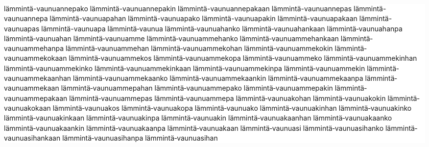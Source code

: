 lämmintä-vaunuannepako
lämmintä-vaunuannepakin
lämmintä-vaunuannepakaan
lämmintä-vaunuannepas
lämmintä-vaunuannepa
lämmintä-vaunuapahan
lämmintä-vaunuapako
lämmintä-vaunuapakin
lämmintä-vaunuapakaan
lämmintä-vaunuapas
lämmintä-vaunuapa
lämmintä‐vaunua
lämmintä‐vaunuahanko
lämmintä‐vaunuahankaan
lämmintä‐vaunuahanpa
lämmintä‐vaunuahan
lämmintä‐vaunuamme
lämmintä‐vaunuammehanko
lämmintä‐vaunuammehankaan
lämmintä‐vaunuammehanpa
lämmintä‐vaunuammehan
lämmintä‐vaunuammekohan
lämmintä‐vaunuammekokin
lämmintä‐vaunuammekokaan
lämmintä‐vaunuammekos
lämmintä‐vaunuammekopa
lämmintä‐vaunuammeko
lämmintä‐vaunuammekinhan
lämmintä‐vaunuammekinko
lämmintä‐vaunuammekinkaan
lämmintä‐vaunuammekinpa
lämmintä‐vaunuammekin
lämmintä‐vaunuammekaanhan
lämmintä‐vaunuammekaanko
lämmintä‐vaunuammekaankin
lämmintä‐vaunuammekaanpa
lämmintä‐vaunuammekaan
lämmintä‐vaunuammepahan
lämmintä‐vaunuammepako
lämmintä‐vaunuammepakin
lämmintä‐vaunuammepakaan
lämmintä‐vaunuammepas
lämmintä‐vaunuammepa
lämmintä‐vaunuakohan
lämmintä‐vaunuakokin
lämmintä‐vaunuakokaan
lämmintä‐vaunuakos
lämmintä‐vaunuakopa
lämmintä‐vaunuako
lämmintä‐vaunuakinhan
lämmintä‐vaunuakinko
lämmintä‐vaunuakinkaan
lämmintä‐vaunuakinpa
lämmintä‐vaunuakin
lämmintä‐vaunuakaanhan
lämmintä‐vaunuakaanko
lämmintä‐vaunuakaankin
lämmintä‐vaunuakaanpa
lämmintä‐vaunuakaan
lämmintä‐vaunuasi
lämmintä‐vaunuasihanko
lämmintä‐vaunuasihankaan
lämmintä‐vaunuasihanpa
lämmintä‐vaunuasihan